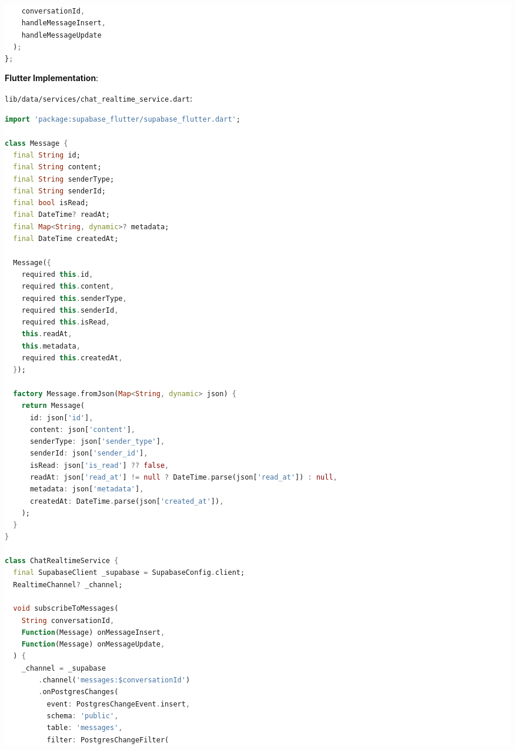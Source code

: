 ```typescript
    conversationId,
    handleMessageInsert,
    handleMessageUpdate
  );
};
```

**Flutter Implementation**:

`lib/data/services/chat_realtime_service.dart`:
```dart
import 'package:supabase_flutter/supabase_flutter.dart';

class Message {
  final String id;
  final String content;
  final String senderType;
  final String senderId;
  final bool isRead;
  final DateTime? readAt;
  final Map<String, dynamic>? metadata;
  final DateTime createdAt;

  Message({
    required this.id,
    required this.content,
    required this.senderType,
    required this.senderId,
    required this.isRead,
    this.readAt,
    this.metadata,
    required this.createdAt,
  });

  factory Message.fromJson(Map<String, dynamic> json) {
    return Message(
      id: json['id'],
      content: json['content'],
      senderType: json['sender_type'],
      senderId: json['sender_id'],
      isRead: json['is_read'] ?? false,
      readAt: json['read_at'] != null ? DateTime.parse(json['read_at']) : null,
      metadata: json['metadata'],
      createdAt: DateTime.parse(json['created_at']),
    );
  }
}

class ChatRealtimeService {
  final SupabaseClient _supabase = SupabaseConfig.client;
  RealtimeChannel? _channel;

  void subscribeToMessages(
    String conversationId,
    Function(Message) onMessageInsert,
    Function(Message) onMessageUpdate,
  ) {
    _channel = _supabase
        .channel('messages:$conversationId')
        .onPostgresChanges(
          event: PostgresChangeEvent.insert,
          schema: 'public',
          table: 'messages',
          filter: PostgresChangeFilter(
```